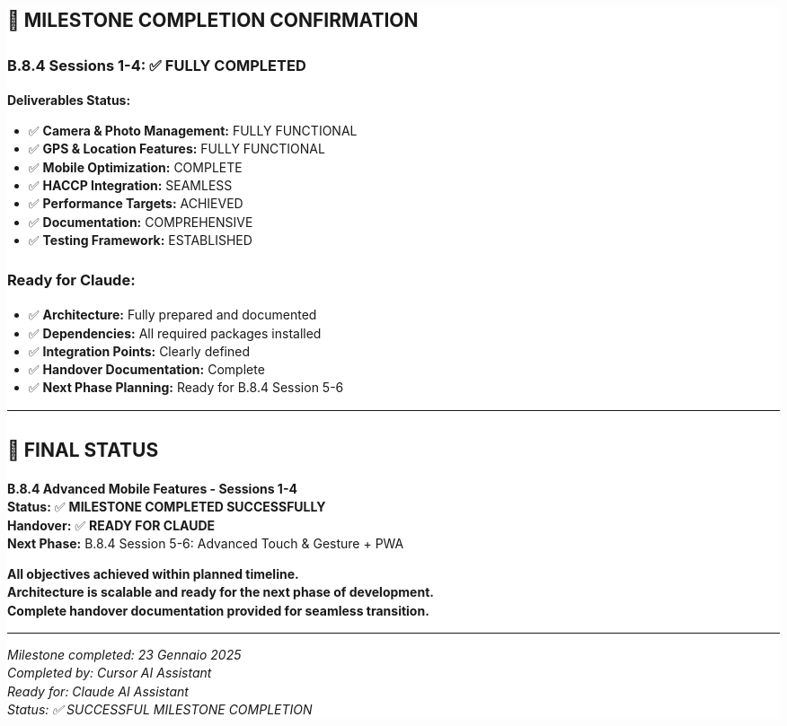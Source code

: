 
## 🎉 **MILESTONE COMPLETION CONFIRMATION**

### **B.8.4 Sessions 1-4: ✅ FULLY COMPLETED**

**Deliverables Status:**
- ✅ **Camera & Photo Management:** FULLY FUNCTIONAL
- ✅ **GPS & Location Features:** FULLY FUNCTIONAL
- ✅ **Mobile Optimization:** COMPLETE
- ✅ **HACCP Integration:** SEAMLESS
- ✅ **Performance Targets:** ACHIEVED
- ✅ **Documentation:** COMPREHENSIVE
- ✅ **Testing Framework:** ESTABLISHED

### **Ready for Claude:**
- ✅ **Architecture:** Fully prepared and documented
- ✅ **Dependencies:** All required packages installed
- ✅ **Integration Points:** Clearly defined
- ✅ **Handover Documentation:** Complete
- ✅ **Next Phase Planning:** Ready for B.8.4 Session 5-6

---

## 🎯 **FINAL STATUS**

**B.8.4 Advanced Mobile Features - Sessions 1-4**  
**Status:** ✅ **MILESTONE COMPLETED SUCCESSFULLY**  
**Handover:** ✅ **READY FOR CLAUDE**  
**Next Phase:** B.8.4 Session 5-6: Advanced Touch & Gesture + PWA  

**All objectives achieved within planned timeline.**  
**Architecture is scalable and ready for the next phase of development.**  
**Complete handover documentation provided for seamless transition.**

---

*Milestone completed: 23 Gennaio 2025*  
*Completed by: Cursor AI Assistant*  
*Ready for: Claude AI Assistant*  
*Status: ✅ SUCCESSFUL MILESTONE COMPLETION*

